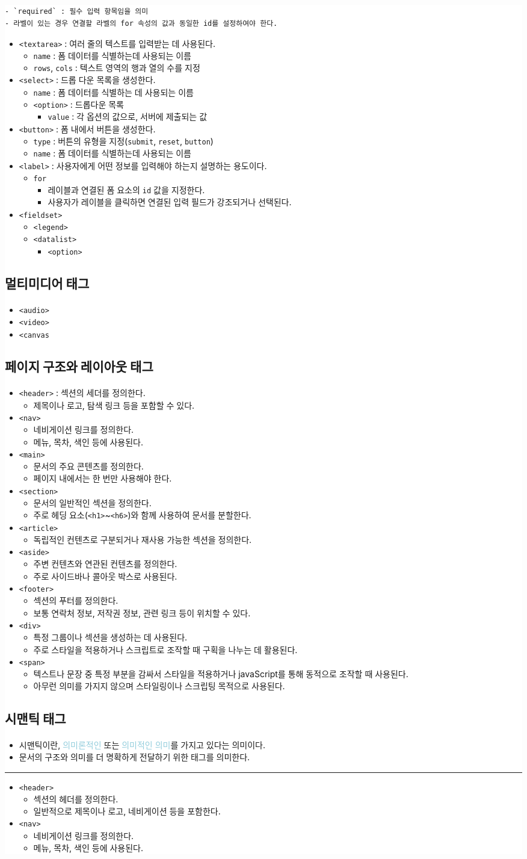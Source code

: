 	- `required` : 필수 입력 항목임을 의미
	- 라벨이 있는 경우 연결할 라벨의 for 속성의 값과 동일한 id를 설정하여야 한다.
- `<textarea>` : 여러 줄의 텍스트를 입력받는 데 사용된다.
	- `name` : 폼 데이터를 식별하는데 사용되는 이름
	- `rows`, `cols` : 텍스트 영역의 행과 열의 수를 지정
- `<select>` : 드롭 다운 목록을 생성한다.
	- `name` : 폼 데이터를 식별하는 데 사용되는 이름
	- `<option>` : 드롭다운 목록
		- `value` : 각 옵션의 값으로, 서버에 제출되는 값
- `<button>` : 폼 내에서 버튼을 생성한다.
	- `type` : 버튼의 유형을 지정(`submit`, `reset`, `button`)
	- `name` : 폼 데이터를 식별하는데 사용되는 이름
- `<label>` : 사용자에게 어떤 정보를 입력해야 하는지 설명하는 용도이다.
	- `for`
		- 레이블과 연결된 폼 요소의 `id` 값을 지정한다.
		- 사용자가 레이블을 클릭하면 연결된 입력 필드가 강조되거나 선택된다.
- `<fieldset>`
	- `<legend>`
	- `<datalist>`
		- `<option>`
## 멀티미디어 태그
- `<audio>`
- `<video>`
- `<canvas`
## 페이지 구조와 레이아웃 태그
- `<header>` : 섹션의 세더를 정의한다.
	- 제목이나 로고, 탐색 링크 등을 포함할 수 있다.
- `<nav>`
	- 네비게이션 링크를 정의한다.
	- 메뉴, 목차, 색인 등에 사용된다.
- `<main>`
	- 문서의 주요 콘텐츠를 정의한다.
	- 페이지 내에서는 한 번만 사용해야 한다.
- `<section>`
	- 문서의 일반적인 섹션을 정의한다.
	- 주로 헤딩 요소(`<h1>`~`<h6>`)와 함께 사용하여 문서를 분할한다.
- `<article>`
	- 독립적인 컨텐츠로 구분되거나 재사용 가능한 섹션을 정의한다.
- `<aside>`
	- 주변 컨텐츠와 연관된 컨텐츠를 정의한다.
	- 주로 사이드바나 콜아웃 박스로 사용된다.
- `<footer>`
	- 섹션의 푸터를 정의한다.
	- 보통 연락처 정보, 저작권 정보, 관련 링크 등이 위치할 수 있다.
- `<div>`
	- 특정 그룹이나 섹션을 생성하는 데 사용된다.
	- 주로 스타일을 적용하거나 스크립트로 조작할 때 구획을 나누는 데 활용된다.
- `<span>`
	- 텍스트나 문장 중 특정 부분을 감싸서 스타일을 적용하거나 javaScript를 통해 동적으로 조작할 때 사용된다.
	- 아무런 의미를 가지지 않으며 스타일링이나 스크립팅 목적으로 사용된다.
## 시맨틱 태그
- 시맨틱이란, <font color="#92cddc">의미론적인</font> 또는 <font color="#92cddc">의미적인 의미</font>를 가지고 있다는 의미이다.
- 문서의 구조와 의미를 더 명확하게 전달하기 위한 태그를 의미한다.
---
- `<header>`
	- 섹션의 헤더를 정의한다.
	- 일반적으로 제목이나 로고, 네비게이션 등을 포함한다.
- `<nav>`
	- 네비게이션 링크를 정의한다.
	- 메뉴, 목차, 색인 등에 사용된다.